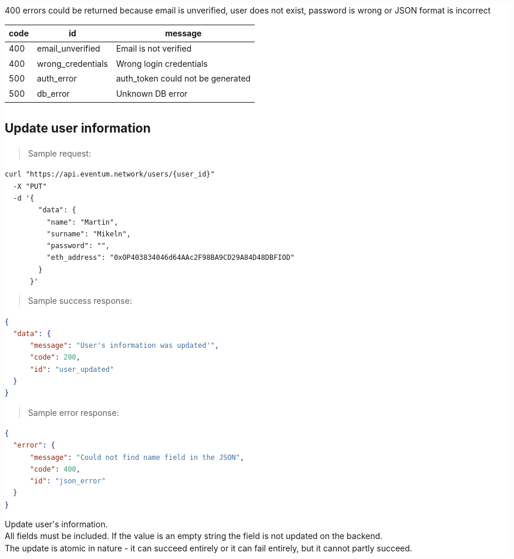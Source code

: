 400 errors could be returned because email is unverified, user does not exist, password is wrong or JSON format is incorrect

code | id | message
---- | -- | -------
400 | email_unverified | Email is not verified
400 | wrong_credentials | Wrong login credentials
500 | auth_error | auth_token could not be generated
500 | db_error | Unknown DB error




## Update user information

> Sample request:

```shell
curl "https://api.eventum.network/users/{user_id}"
  -X "PUT"
  -d '{
        "data": {
          "name": "Martin",
          "surname": "Mikeln",
          "password": "",
          "eth_address": "0xOP403834046d64AAc2F98BA9CD29A84D48DBFIOD"
        }
      }'
```

> Sample success response:

```json
{
  "data": {
      "message": "User's information was updated'",
      "code": 200,
      "id": "user_updated"
  }
}
```

> Sample error response:

```json
{
  "error": {
      "message": "Could not find name field in the JSON",
      "code": 400,
      "id": "json_error"
  }
}
```

Update user's information. <br />
All fields must be included. If the value is an empty string the field is not updated on the backend. <br />
The update is atomic in nature - it can succeed entirely or it can fail entirely, but it cannot partly succeed.
